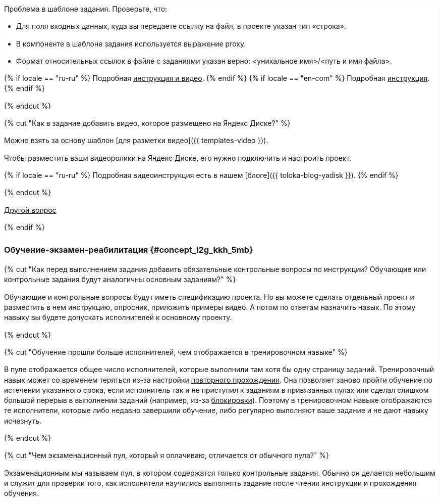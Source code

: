 Проблема в шаблоне задания. Проверьте, что:

- Для поля входных данных, куда вы передаете ссылку на файл, в проекте указан тип «строка».

- В компоненте в шаблоне задания используется выражение proxy.

- Формат относительных ссылок в файле с заданиями указан верно: <уникальное имя>/<путь и имя файла>.

{% if locale == "ru-ru" %}
Подробная [инструкция и видео](../concepts/prepare-data.md).
{% endif %} {% if locale == "en-com" %}
Подробная [инструкция](../concepts/prepare-data.md).
{% endif %}

{% endcut %}

{% cut "Как в задание добавить видео, которое размещено на Яндекс Диске?" %}

Можно взять за основу шаблон [для разметки видео]({{ templates-video }}).

Чтобы разместить ваши видеоролики на Яндекс Диске, его нужно подключить и настроить проект.

{% if locale == "ru-ru" %}
Подробная видеоинструкция есть в нашем [блоге]({{ toloka-blog-yadisk }}).
{% endif %}

{% endcut %}

[Другой вопрос](support.md#help)

{% endif %}

### Обучение-экзамен-реабилитация {#concept_i2g_kkh_5mb}

{% cut "Как перед выполнением задания добавить обязательные контрольные вопросы по инструкции? Обучающие или контрольные задания будут аналогичны основным заданиям?" %}

Обучающие и контрольные вопросы будут иметь спецификацию проекта. Но вы можете сделать отдельный проект и разместить в нем инструкцию, опросник, приложить примеры видео. А потом по ответам назначить навык. По этому навыку вы будете допускать исполнителей к основному проекту.

{% endcut %}

{% cut "Обучение прошли больше исполнителей, чем отображается в тренировочном навыке" %}

В пуле отображается общее число исполнителей, которые выполнили там хотя бы одну страницу заданий. Тренировочный навык может со временем теряться из-за настройки [повторного прохождения](../concepts/train.md). Она позволяет заново пройти обучение по истечении указанного срока, если исполнитель так и не приступил к заданиям в привязанных пулах или сделал слишком большой перерыв в выполнении заданий (например, из-за [блокировки](../../glossary.md#banned-worker)). Поэтому в тренировочном навыке отображаются те исполнители, которые либо недавно завершили обучение, либо регулярно выполняют ваше задание и не дают навыку исчезнуть.

{% endcut %}

{% cut "Чем экзаменационный пул, который я оплачиваю, отличается от обычного пула?" %}

Экзаменационным мы называем пул, в котором содержатся только контрольные задания. Обычно он делается небольшим и служит для проверки того, как исполнители научились выполнять задание после чтения инструкции и прохождения обучения.
